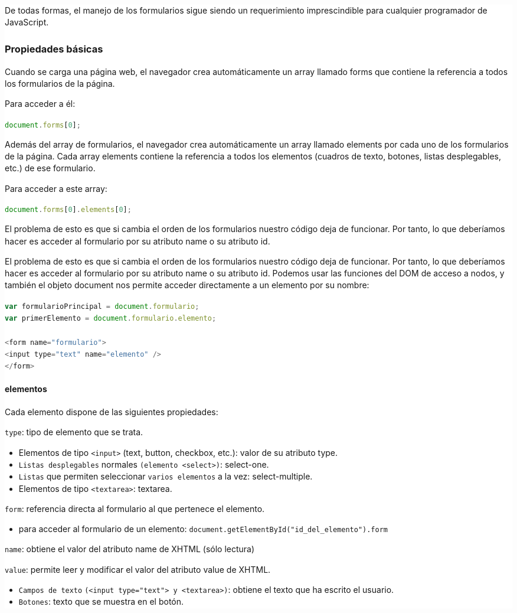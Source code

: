 De todas formas, el manejo de los formularios sigue siendo un requerimiento imprescindible para
cualquier programador de JavaScript.
### Propiedades básicas
Cuando se carga una página web, el navegador crea automáticamente un array llamado forms que
contiene la referencia a todos los formularios de la página.

Para acceder a él:
```js
document.forms[0];
```
Además del array de formularios, el navegador crea automáticamente un array llamado elements
por cada uno de los formularios de la página. Cada array elements contiene la referencia a todos los
elementos (cuadros de texto, botones, listas desplegables, etc.) de ese formulario.

Para acceder a este array:
```js
document.forms[0].elements[0];
```
El problema de esto es que si cambia el orden de los formularios nuestro código deja de funcionar. Por
tanto, lo que deberíamos hacer es acceder al formulario por su atributo name o su atributo id.

El problema de esto es que si cambia el orden de los formularios nuestro código deja de funcionar. Por
tanto, lo que deberíamos hacer es acceder al formulario por su atributo name o su atributo id.
Podemos usar las funciones del DOM de acceso a nodos, y también el objeto document nos permite
acceder directamente a un elemento por su nombre:
```js
var formularioPrincipal = document.formulario;
var primerElemento = document.formulario.elemento;

<form name="formulario">
<input type="text" name="elemento" />
</form>
```

#### elementos
Cada elemento dispone de las siguientes propiedades:

``type``: tipo de elemento que se trata.
- Elementos de tipo ``<input>`` (text, button, checkbox, etc.): valor de su atributo type.
- ``Listas desplegables`` normales ``(elemento <select>)``: select-one.
- ``Listas`` que permiten seleccionar ``varios elementos`` a la vez: select-multiple.
- Elementos de tipo ``<textarea>``: textarea.
  
``form``: referencia directa al formulario al que pertenece el elemento.
- para acceder al formulario de un elemento: ``document.getElementById("id_del_elemento").form``
  
``name``: obtiene el valor del atributo name de XHTML (sólo lectura)

``value``: permite leer y modificar el valor del atributo value de XHTML.
- ``Campos de texto`` ``(<input type="text"> y <textarea>)``: obtiene el texto que ha escrito el usuario.
- ``Botones``: texto que se muestra en el botón.
